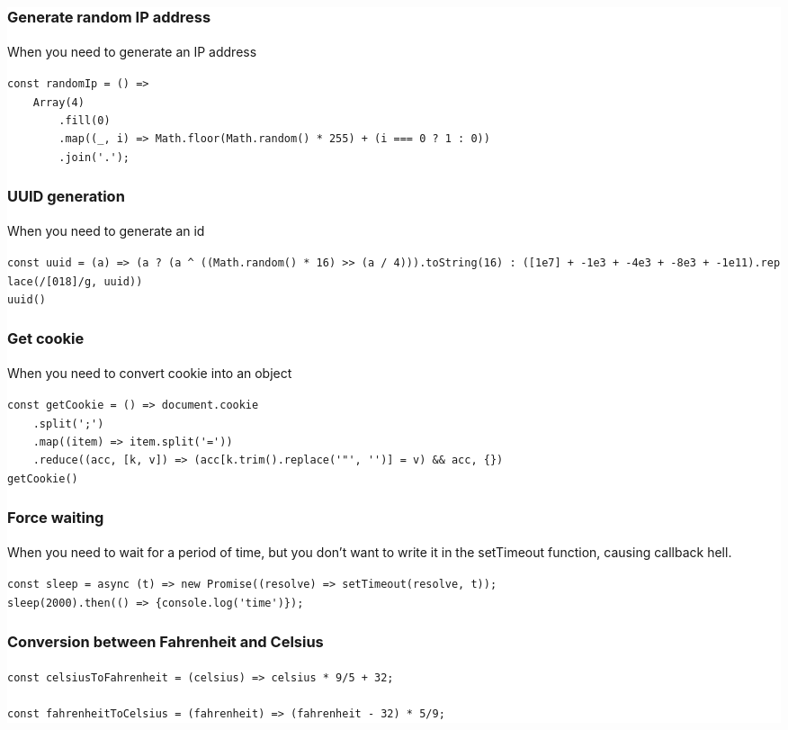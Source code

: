 ### Generate random IP address

When you need to generate an IP address

```
const randomIp = () =>
    Array(4)
        .fill(0)
        .map((_, i) => Math.floor(Math.random() * 255) + (i === 0 ? 1 : 0))
        .join('.');
```

### UUID generation

When you need to generate an id

```
const uuid = (a) => (a ? (a ^ ((Math.random() * 16) >> (a / 4))).toString(16) : ([1e7] + -1e3 + -4e3 + -8e3 + -1e11).replace(/[018]/g, uuid))
uuid()
```

### Get cookie

When you need to convert cookie into an object

```
const getCookie = () => document.cookie
    .split(';')
    .map((item) => item.split('='))
    .reduce((acc, [k, v]) => (acc[k.trim().replace('"', '')] = v) && acc, {})
getCookie()
```

### Force waiting

When you need to wait for a period of time, but you don’t want to write it in the setTimeout function, causing callback hell.

```
const sleep = async (t) => new Promise((resolve) => setTimeout(resolve, t));
sleep(2000).then(() => {console.log('time')});
```

### Conversion between Fahrenheit and Celsius

```
const celsiusToFahrenheit = (celsius) => celsius * 9/5 + 32;

const fahrenheitToCelsius = (fahrenheit) => (fahrenheit - 32) * 5/9;
```
